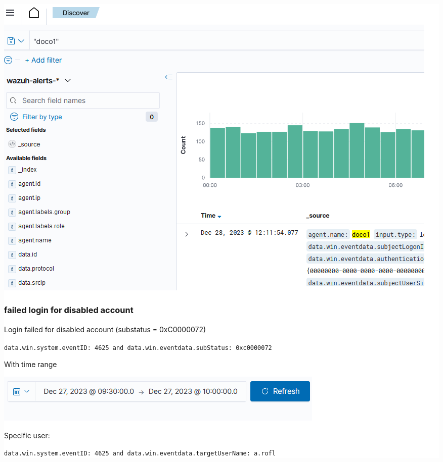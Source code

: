![](Pasted%20image%2020231228121300.png)


### failed login for disabled account

Login failed for disabled account (substatus = 0xC0000072)

```
data.win.system.eventID: 4625 and data.win.eventdata.subStatus: 0xc0000072
```

With time range

![](Pasted%20image%2020231229195445.png)

Specific user:

```
data.win.system.eventID: 4625 and data.win.eventdata.targetUserName: a.rofl
```
